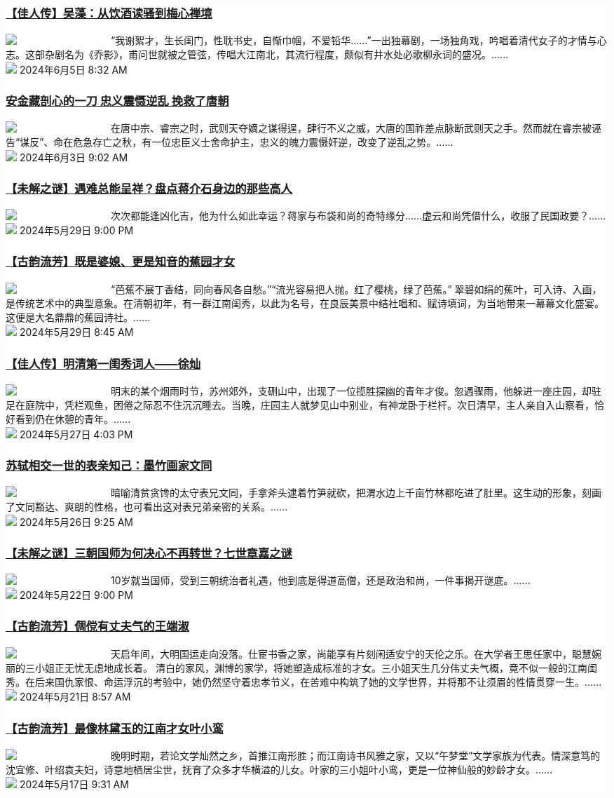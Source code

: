 <tr><td width="742"><h3><a href="https://github.com/1992513/djy/blob/master/gb/24/6/1/n14262120.md#1" target="_blank">【佳人传】吴藻：从饮酒读骚到梅心禅境</a><br></h3><a href="https://github.com/1992513/djy/blob/master/gb/24/6/1/n14262120.md#1" target="_blank"><img width="150" src="https://i.epochtimes.com/assets/uploads/2024/06/id14262125-ShiNv-TuCe-3-150x120.jpeg" align ="left"></a>“我谢絮才，生长闺门，性耽书史，自惭巾帼，不爱铅华……”一出独幕剧，一场独角戏，吟唱着清代女子的才情与心志。这部杂剧名为《乔影》，甫问世就被之管弦，传唱大江南北，其流行程度，颇似有井水处必歌柳永词的盛况。......<br><img align="bottom" src="https://www.epochtimes.com/assets/themes/djy/images/time.gif"> 2024年6月5日 8:32 AM									</td></tr>
<tr><td width="742"><h3><a href="https://github.com/1992513/djy/blob/master/gb/24/5/27/n14258414.md#1" target="_blank">安金藏剖心的一刀 忠义震慑逆乱 挽救了唐朝</a><br></h3><a href="https://github.com/1992513/djy/blob/master/gb/24/5/27/n14258414.md#1" target="_blank"><img width="150" src="https://i.epochtimes.com/assets/uploads/2024/04/id14229889-shutterstock_1013711122-150x120.jpg" align ="left"></a>在唐中宗、睿宗之时，武则天夺嫡之谋得逞，肆行不义之威，大唐的国祚差点脉断武则天之手。然而就在睿宗被诬告“谋反”、命在危急存亡之秋，有一位忠臣义士舍命护主，忠义的魄力震慑奸逆，改变了逆乱之势。......<br><img align="bottom" src="https://www.epochtimes.com/assets/themes/djy/images/time.gif"> 2024年6月3日 9:02 AM									</td></tr>
<tr><td width="742"><h3><a href="https://github.com/1992513/djy/blob/master/gb/24/5/27/n14258805.md#1" target="_blank">【未解之谜】遇难总能呈祥？盘点蒋介石身边的那些高人</a><br></h3><a href="https://github.com/1992513/djy/blob/master/gb/24/5/27/n14258805.md#1" target="_blank"><img width="150" src="https://i.epochtimes.com/assets/uploads/2024/05/id14258876-1200x800-150x120.jpg" align ="left"></a>次次都能逢凶化吉，他为什么如此幸运？蒋家与布袋和尚的奇特缘分……虚云和尚凭借什么，收服了民国政要？......<br><img align="bottom" src="https://www.epochtimes.com/assets/themes/djy/images/time.gif"> 2024年5月29日 9:00 PM									</td></tr>
<tr><td width="742"><h3><a href="https://github.com/1992513/djy/blob/master/gb/24/4/23/n14232406.md#1" target="_blank">【古韵流芳】既是婆媳、更是知音的蕉园才女</a><br></h3><a href="https://github.com/1992513/djy/blob/master/gb/24/4/23/n14232406.md#1" target="_blank"><img width="150" src="https://i.epochtimes.com/assets/uploads/2024/04/id14232420-1200x800-2-150x120.jpg" align ="left"></a>“芭蕉不展丁香结，同向春风各自愁。”“流光容易把人抛。红了樱桃，绿了芭蕉。”
翠碧如绢的蕉叶，可入诗、入画，是传统艺术中的典型意象。在清朝初年，有一群江南闺秀，以此为名号，在良辰美景中结社唱和、赋诗填词，为当地带来一幕幕文化盛宴。这便是大名鼎鼎的蕉园诗社。......<br><img align="bottom" src="https://www.epochtimes.com/assets/themes/djy/images/time.gif"> 2024年5月29日 8:45 AM									</td></tr>
<tr><td width="742"><h3><a href="https://github.com/1992513/djy/blob/master/gb/24/5/24/n14257271.md#1" target="_blank">【佳人传】明清第一闺秀词人——徐灿</a><br></h3><a href="https://github.com/1992513/djy/blob/master/gb/24/5/24/n14257271.md#1" target="_blank"><img width="150" src="https://i.epochtimes.com/assets/uploads/2024/05/id14257322-12-JinChai-Tu-Part-2-150x120.jpeg" align ="left"></a>明末的某个烟雨时节，苏州郊外，支硎山中，出现了一位揽胜探幽的青年才俊。忽遇骤雨，他躲进一座庄园，却驻足在庭院中，凭栏观鱼，困倦之际忍不住沉沉睡去。当晚，庄园主人就梦见山中别业，有神龙卧于栏杆。次日清早，主人亲自入山察看，恰好看到仍在休憩的青年。......<br><img align="bottom" src="https://www.epochtimes.com/assets/themes/djy/images/time.gif"> 2024年5月27日 4:03 PM									</td></tr>
<tr><td width="742"><h3><a href="https://github.com/1992513/djy/blob/master/gb/24/5/3/n14239818.md#1" target="_blank">苏轼相交一世的表亲知己：墨竹画家文同</a><br></h3><a href="https://github.com/1992513/djy/blob/master/gb/24/5/3/n14239818.md#1" target="_blank"><img width="150" src="https://i.epochtimes.com/assets/uploads/2018/03/1707031523392483-150x120.jpg" align ="left"></a>暗喻清贫贪馋的太守表兄文同，手拿斧头逮着竹笋就砍，把渭水边上千亩竹林都吃进了肚里。这生动的形象，刻画了文同豁达、爽朗的性格，也可看出这对表兄弟亲密的关系。......<br><img align="bottom" src="https://www.epochtimes.com/assets/themes/djy/images/time.gif"> 2024年5月26日 9:25 AM									</td></tr>
<tr><td width="742"><h3><a href="https://github.com/1992513/djy/blob/master/gb/24/5/20/n14254211.md#1" target="_blank">【未解之谜】三朝国师为何决心不再转世？七世章嘉之谜</a><br></h3><a href="https://github.com/1992513/djy/blob/master/gb/24/5/20/n14254211.md#1" target="_blank"><img width="150" src="https://i.epochtimes.com/assets/uploads/2024/05/id14254323-1200x800-150x120.jpg" align ="left"></a>10岁就当国师，受到三朝统治者礼遇，他到底是得道高僧，还是政治和尚，一件事揭开谜底。......<br><img align="bottom" src="https://www.epochtimes.com/assets/themes/djy/images/time.gif"> 2024年5月22日 9:00 PM									</td></tr>
<tr><td width="742"><h3><a href="https://github.com/1992513/djy/blob/master/gb/24/4/23/n14232395.md#1" target="_blank">【古韵流芳】倜傥有丈夫气的王端淑</a><br></h3><a href="https://github.com/1992513/djy/blob/master/gb/24/4/23/n14232395.md#1" target="_blank"><img width="150" src="https://i.epochtimes.com/assets/uploads/2024/04/id14232401-1200x8001-150x120.jpg" align ="left"></a>天启年间，大明国运走向没落。仕宦书香之家，尚能享有片刻闲适安宁的天伦之乐。在大学者王思任家中，聪慧婉丽的三小姐正无忧无虑地成长着。
清白的家风，渊博的家学，将她塑造成标准的才女。三小姐天生几分伟丈夫气概，竟不似一般的江南闺秀。在后来国仇家恨、命运浮沉的考验中，她仍然坚守着忠孝节义，在苦难中构筑了她的文学世界，并将那不让须眉的性情贯穿一生。......<br><img align="bottom" src="https://www.epochtimes.com/assets/themes/djy/images/time.gif"> 2024年5月21日 8:57 AM									</td></tr>
<tr><td width="742"><h3><a href="https://github.com/1992513/djy/blob/master/gb/24/4/23/n14232385.md#1" target="_blank">【古韵流芳】最像林黛玉的江南才女叶小鸾</a><br></h3><a href="https://github.com/1992513/djy/blob/master/gb/24/4/23/n14232385.md#1" target="_blank"><img width="150" src="https://i.epochtimes.com/assets/uploads/2024/04/id14232391-1200x800-150x120.jpg" align ="left"></a>晚明时期，若论文学灿然之乡，首推江南形胜；而江南诗书风雅之家，又以“午梦堂”文学家族为代表。情深意笃的沈宜修、叶绍袁夫妇，诗意地栖居尘世，抚育了众多才华横溢的儿女。叶家的三小姐叶小鸾，更是一位神仙般的妙龄才女。......<br><img align="bottom" src="https://www.epochtimes.com/assets/themes/djy/images/time.gif"> 2024年5月17日 9:31 AM									</td></tr>
